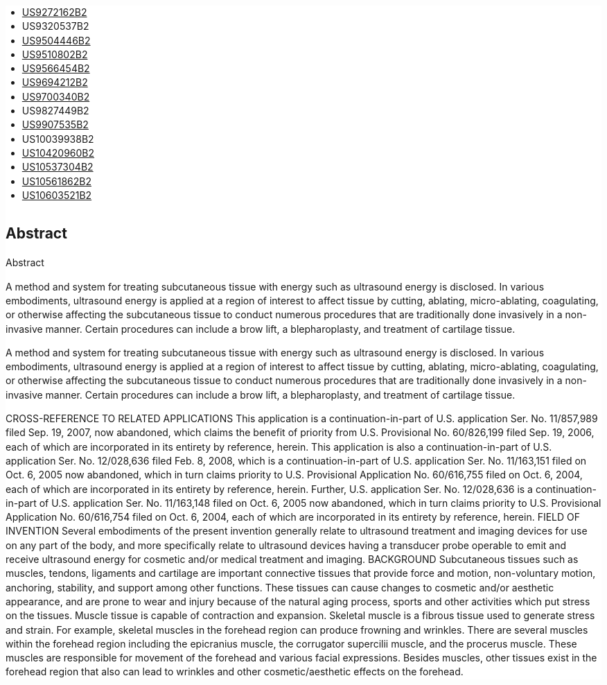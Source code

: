  * [US9272162B2](US9272162B2.md)
 * US9320537B2
 * [US9504446B2](US9504446B2.md)
 * [US9510802B2](US9510802B2.md)
 * [US9566454B2](US9566454B2.md)
 * [US9694212B2](US9694212B2.md)
 * [US9700340B2](US9700340B2.md)
 * US9827449B2
 * [US9907535B2](US9907535B2.md)
 * US10039938B2
 * [US10420960B2](US10420960B2.md)
 * [US10537304B2](US10537304B2.md)
 * [US10561862B2](US10561862B2.md)
 * [US10603521B2](US10603521B2.md)
## Abstract

Abstract

A method and system for treating subcutaneous tissue with energy such as ultrasound energy is disclosed. In various embodiments, ultrasound energy is applied at a region of interest to affect tissue by cutting, ablating, micro-ablating, coagulating, or otherwise affecting the subcutaneous tissue to conduct numerous procedures that are traditionally done invasively in a non-invasive manner. Certain procedures can include a brow lift, a blepharoplasty, and treatment of cartilage tissue.



A method and system for treating subcutaneous tissue with energy such as ultrasound energy is disclosed. In various embodiments, ultrasound energy is applied at a region of interest to affect tissue by cutting, ablating, micro-ablating, coagulating, or otherwise affecting the subcutaneous tissue to conduct numerous procedures that are traditionally done invasively in a non-invasive manner. Certain procedures can include a brow lift, a blepharoplasty, and treatment of cartilage tissue.

CROSS-REFERENCE TO RELATED APPLICATIONS
This application is a continuation-in-part of U.S. application Ser. No. 11/857,989 filed Sep. 19, 2007, now abandoned, which claims the benefit of priority from U.S. Provisional No. 60/826,199 filed Sep. 19, 2006, each of which are incorporated in its entirety by reference, herein.
This application is also a continuation-in-part of U.S. application Ser. No. 12/028,636 filed Feb. 8, 2008, which is a continuation-in-part of U.S. application Ser. No. 11/163,151 filed on Oct. 6, 2005 now abandoned, which in turn claims priority to U.S. Provisional Application No. 60/616,755 filed on Oct. 6, 2004, each of which are incorporated in its entirety by reference, herein. Further, U.S. application Ser. No. 12/028,636 is a continuation-in-part of U.S. application Ser. No. 11/163,148 filed on Oct. 6, 2005 now abandoned, which in turn claims priority to U.S. Provisional Application No. 60/616,754 filed on Oct. 6, 2004, each of which are incorporated in its entirety by reference, herein.
FIELD OF INVENTION
Several embodiments of the present invention generally relate to ultrasound treatment and imaging devices for use on any part of the body, and more specifically relate to ultrasound devices having a transducer probe operable to emit and receive ultrasound energy for cosmetic and/or medical treatment and imaging.
BACKGROUND
Subcutaneous tissues such as muscles, tendons, ligaments and cartilage are important connective tissues that provide force and motion, non-voluntary motion, anchoring, stability, and support among other functions. These tissues can cause changes to cosmetic and/or aesthetic appearance, and are prone to wear and injury because of the natural aging process, sports and other activities which put stress on the tissues.
Muscle tissue is capable of contraction and expansion. Skeletal muscle is a fibrous tissue used to generate stress and strain. For example, skeletal muscles in the forehead region can produce frowning and wrinkles. There are several muscles within the forehead region including the epicranius muscle, the corrugator supercilii muscle, and the procerus muscle. These muscles are responsible for movement of the forehead and various facial expressions. Besides muscles, other tissues exist in the forehead region that also can lead to wrinkles and other cosmetic/aesthetic effects on the forehead.